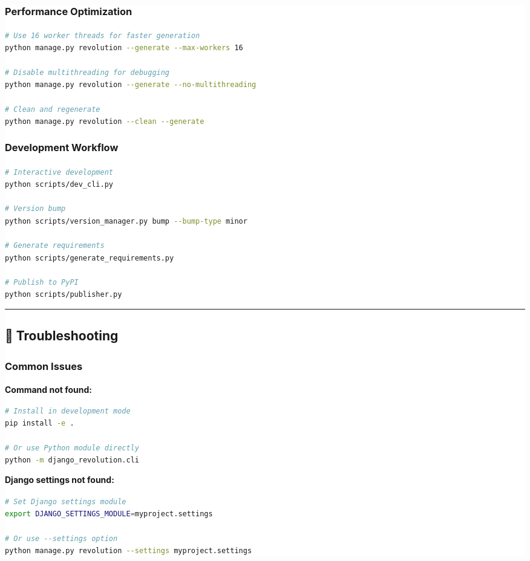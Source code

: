 ### Performance Optimization

```bash
# Use 16 worker threads for faster generation
python manage.py revolution --generate --max-workers 16

# Disable multithreading for debugging
python manage.py revolution --generate --no-multithreading

# Clean and regenerate
python manage.py revolution --clean --generate
```

### Development Workflow

```bash
# Interactive development
python scripts/dev_cli.py

# Version bump
python scripts/version_manager.py bump --bump-type minor

# Generate requirements
python scripts/generate_requirements.py

# Publish to PyPI
python scripts/publisher.py
```

---

## 🚨 Troubleshooting

### Common Issues

**Command not found:**
```bash
# Install in development mode
pip install -e .

# Or use Python module directly
python -m django_revolution.cli
```

**Django settings not found:**
```bash
# Set Django settings module
export DJANGO_SETTINGS_MODULE=myproject.settings

# Or use --settings option
python manage.py revolution --settings myproject.settings
```
